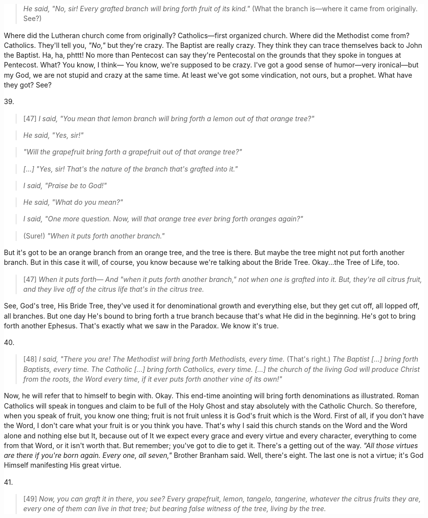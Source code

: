 > *He said, "No, sir! Every grafted branch will bring forth fruit of its kind."* (What the branch is—where it came from originally. See?)

Where did the Lutheran church come from originally? Catholics—first organized church. Where did the Methodist come from? Catholics. They'll tell you, *"No,"* but they're crazy. The Baptist are really crazy. They think they can trace themselves back to John the Baptist. Ha, ha, phttt! No more than Pentecost can say they're Pentecostal on the grounds that they spoke in tongues at Pentecost. What? You know, I think— You know, we're supposed to be crazy. I've got a good sense of humor—very ironical—but my God, we are not stupid and crazy at the same time. At least we've got some vindication, not ours, but a prophet. What have they got? See?

39\.
> [47] *I said, "You mean that lemon branch will bring forth a lemon out of that orange tree?"*

> *He said, "Yes, sir!"*

> *"Will the grapefruit bring forth a grapefruit out of that orange tree?"*

> *[...] "Yes, sir! That's the nature of the branch that's grafted into it."*

> *I said, "Praise be to God!"*

> *He said, "What do you mean?"*

> *I said, "One more question. Now, will that orange tree ever bring forth oranges again?"*

> (Sure!) *"When it puts forth another branch."*

But it's got to be an orange branch from an orange tree, and the tree is there. But maybe the tree might not put forth another branch. But in this case it will, of course, you know because we're talking about the Bride Tree. Okay...the Tree of Life, too.

> [47] *When it puts forth— And "when it puts forth another branch," not when one is grafted into it. But, they're all citrus fruit, and they live off of the citrus life that's in the citrus tree.*

See, God's tree, His Bride Tree, they've used it for denominational growth and everything else, but they get cut off, all lopped off, all branches. But one day He's bound to bring forth a true branch because that's what He did in the beginning. He's got to bring forth another Ephesus. That's exactly what we saw in the Paradox. We know it's true.

40\.
> [48] *I said, "There you are! The Methodist will bring forth Methodists, every time.* (That's right.) *The Baptist [...] bring forth Baptists, every time. The Catholic [...] bring forth Catholics, every time. [...] the church of the living God will produce Christ from the roots, the Word every time, if it ever puts forth another vine of its own!"*

Now, he will refer that to himself to begin with. Okay. This end-time anointing will bring forth denominations as illustrated. Roman Catholics will speak in tongues and claim to be full of the Holy Ghost and stay absolutely with the Catholic Church. So therefore, when you speak of fruit, you know one thing; fruit is not fruit unless it is God's fruit which is the Word. First of all, if you don't have the Word, I don't care what your fruit is or you think you have. That's why I said this church stands on the Word and the Word alone and nothing else but It, because out of It we expect every grace and every virtue and every character, everything to come from that Word, or it isn't worth that. But remember; you've got to die to get it. There's a getting out of the way. *"All those virtues are there if you're born again. Every one, all seven,"* Brother Branham said. Well, there's eight. The last one is not a virtue; it's God Himself manifesting His great virtue.

41\.
> [49] *Now, you can graft it in there, you see? Every grapefruit, lemon, tangelo, tangerine, whatever the citrus fruits they are, every one of them can live in that tree; but bearing false witness of the tree, living by the tree.*
